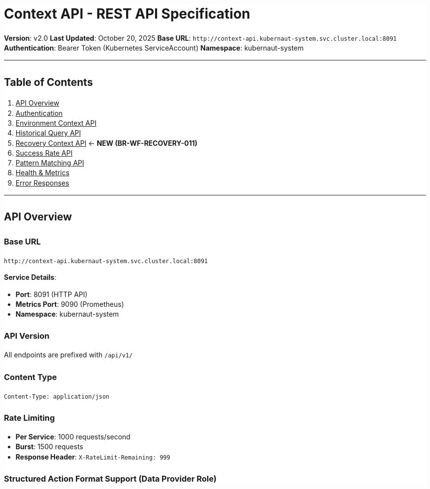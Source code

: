 # Context API - REST API Specification

**Version**: v2.0
**Last Updated**: October 20, 2025
**Base URL**: `http://context-api.kubernaut-system.svc.cluster.local:8091`
**Authentication**: Bearer Token (Kubernetes ServiceAccount)
**Namespace**: kubernaut-system

---

## Table of Contents

1. [API Overview](#api-overview)
2. [Authentication](#authentication)
3. [Environment Context API](#environment-context-api)
4. [Historical Query API](#historical-query-api)
5. [Recovery Context API](#recovery-context-api) ← **NEW (BR-WF-RECOVERY-011)**
6. [Success Rate API](#success-rate-api)
7. [Pattern Matching API](#pattern-matching-api)
8. [Health & Metrics](#health--metrics)
9. [Error Responses](#error-responses)

---

## API Overview

### Base URL
```
http://context-api.kubernaut-system.svc.cluster.local:8091
```

**Service Details**:
- **Port**: 8091 (HTTP API)
- **Metrics Port**: 9090 (Prometheus)
- **Namespace**: kubernaut-system

### API Version
All endpoints are prefixed with `/api/v1/`

### Content Type
```
Content-Type: application/json
```

### Rate Limiting
- **Per Service**: 1000 requests/second
- **Burst**: 1500 requests
- **Response Header**: `X-RateLimit-Remaining: 999`

### Structured Action Format Support (Data Provider Role)
